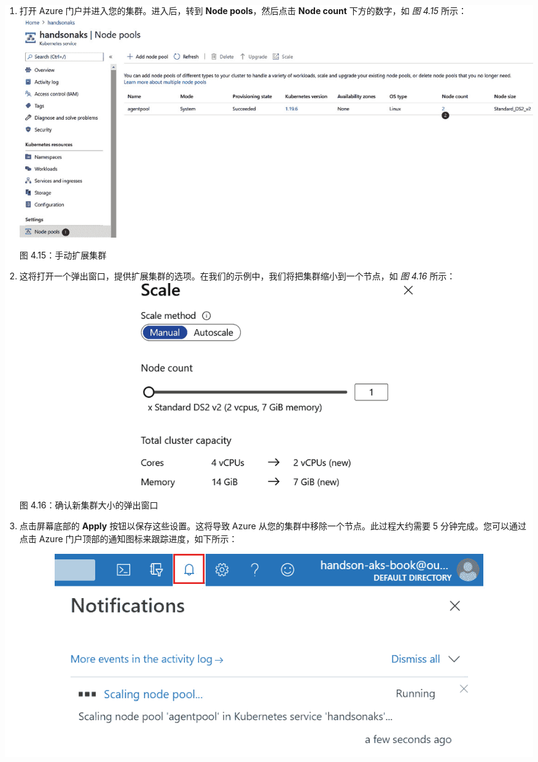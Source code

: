 1.  打开 Azure 门户并进入您的集群。进入后，转到 **Node pools**，然后点击 **Node count** 下方的数字，如 *图 4.15* 所示：![通过 Azure 门户手动扩展集群](img/B17338_04_15.jpg)

    图 4.15：手动扩展集群

1.  这将打开一个弹出窗口，提供扩展集群的选项。在我们的示例中，我们将把集群缩小到一个节点，如 *图 4.16* 所示：![确认新集群大小的弹出窗口](img/B17338_04_16.jpg)

    图 4.16：确认新集群大小的弹出窗口

1.  点击屏幕底部的 **Apply** 按钮以保存这些设置。这将导致 Azure 从您的集群中移除一个节点。此过程大约需要 5 分钟完成。您可以通过点击 Azure 门户顶部的通知图标来跟踪进度，如下所示：

![点击 Azure 门户中的通知图标查看缩减操作的进度](img/B17338_04_17.jpg)
